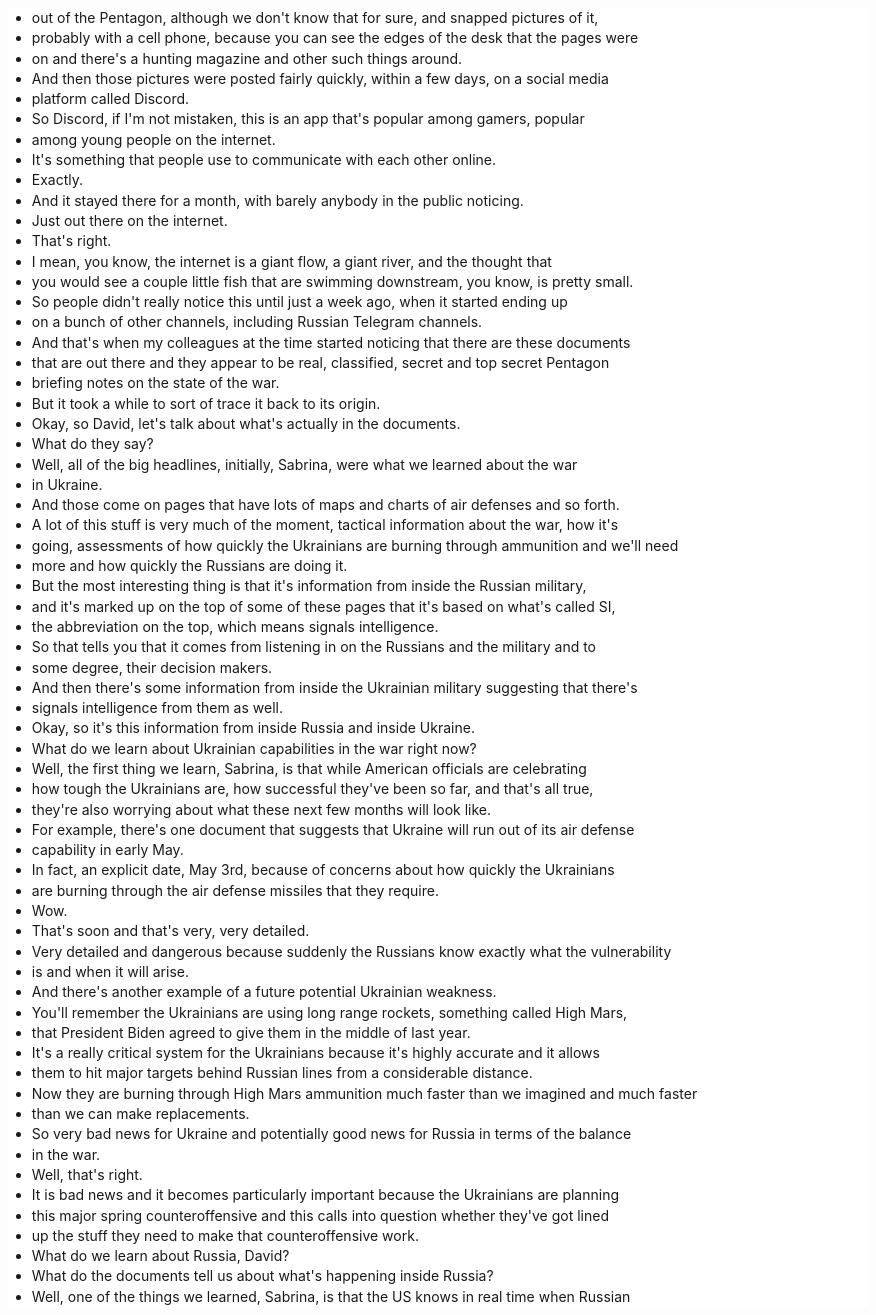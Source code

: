*  out of the Pentagon, although we don't know that for sure, and snapped pictures of it,
*  probably with a cell phone, because you can see the edges of the desk that the pages were
*  on and there's a hunting magazine and other such things around.
*  And then those pictures were posted fairly quickly, within a few days, on a social media
*  platform called Discord.
*  So Discord, if I'm not mistaken, this is an app that's popular among gamers, popular
*  among young people on the internet.
*  It's something that people use to communicate with each other online.
*  Exactly.
*  And it stayed there for a month, with barely anybody in the public noticing.
*  Just out there on the internet.
*  That's right.
*  I mean, you know, the internet is a giant flow, a giant river, and the thought that
*  you would see a couple little fish that are swimming downstream, you know, is pretty small.
*  So people didn't really notice this until just a week ago, when it started ending up
*  on a bunch of other channels, including Russian Telegram channels.
*  And that's when my colleagues at the time started noticing that there are these documents
*  that are out there and they appear to be real, classified, secret and top secret Pentagon
*  briefing notes on the state of the war.
*  But it took a while to sort of trace it back to its origin.
*  Okay, so David, let's talk about what's actually in the documents.
*  What do they say?
*  Well, all of the big headlines, initially, Sabrina, were what we learned about the war
*  in Ukraine.
*  And those come on pages that have lots of maps and charts of air defenses and so forth.
*  A lot of this stuff is very much of the moment, tactical information about the war, how it's
*  going, assessments of how quickly the Ukrainians are burning through ammunition and we'll need
*  more and how quickly the Russians are doing it.
*  But the most interesting thing is that it's information from inside the Russian military,
*  and it's marked up on the top of some of these pages that it's based on what's called SI,
*  the abbreviation on the top, which means signals intelligence.
*  So that tells you that it comes from listening in on the Russians and the military and to
*  some degree, their decision makers.
*  And then there's some information from inside the Ukrainian military suggesting that there's
*  signals intelligence from them as well.
*  Okay, so it's this information from inside Russia and inside Ukraine.
*  What do we learn about Ukrainian capabilities in the war right now?
*  Well, the first thing we learn, Sabrina, is that while American officials are celebrating
*  how tough the Ukrainians are, how successful they've been so far, and that's all true,
*  they're also worrying about what these next few months will look like.
*  For example, there's one document that suggests that Ukraine will run out of its air defense
*  capability in early May.
*  In fact, an explicit date, May 3rd, because of concerns about how quickly the Ukrainians
*  are burning through the air defense missiles that they require.
*  Wow.
*  That's soon and that's very, very detailed.
*  Very detailed and dangerous because suddenly the Russians know exactly what the vulnerability
*  is and when it will arise.
*  And there's another example of a future potential Ukrainian weakness.
*  You'll remember the Ukrainians are using long range rockets, something called High Mars,
*  that President Biden agreed to give them in the middle of last year.
*  It's a really critical system for the Ukrainians because it's highly accurate and it allows
*  them to hit major targets behind Russian lines from a considerable distance.
*  Now they are burning through High Mars ammunition much faster than we imagined and much faster
*  than we can make replacements.
*  So very bad news for Ukraine and potentially good news for Russia in terms of the balance
*  in the war.
*  Well, that's right.
*  It is bad news and it becomes particularly important because the Ukrainians are planning
*  this major spring counteroffensive and this calls into question whether they've got lined
*  up the stuff they need to make that counteroffensive work.
*  What do we learn about Russia, David?
*  What do the documents tell us about what's happening inside Russia?
*  Well, one of the things we learned, Sabrina, is that the US knows in real time when Russian